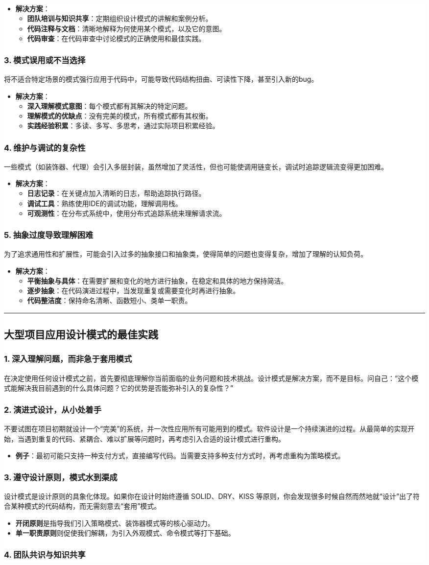*   **解决方案**：
    *   **团队培训与知识共享**：定期组织设计模式的讲解和案例分析。
    *   **代码注释与文档**：清晰地解释为何使用某个模式，以及它的意图。
    *   **代码审查**：在代码审查中讨论模式的正确使用和最佳实践。

### 3. 模式误用或不当选择

将不适合特定场景的模式强行应用于代码中，可能导致代码结构扭曲、可读性下降，甚至引入新的bug。

*   **解决方案**：
    *   **深入理解模式意图**：每个模式都有其解决的特定问题。
    *   **理解模式的优缺点**：没有完美的模式，所有模式都有其权衡。
    *   **实践经验积累**：多读、多写、多思考，通过实际项目积累经验。

### 4. 维护与调试的复杂性

一些模式（如装饰器、代理）会引入多层封装，虽然增加了灵活性，但也可能使调用链变长，调试时追踪逻辑流变得更加困难。

*   **解决方案**：
    *   **日志记录**：在关键点加入清晰的日志，帮助追踪执行路径。
    *   **调试工具**：熟练使用IDE的调试功能，理解调用栈。
    *   **可观测性**：在分布式系统中，使用分布式追踪系统来理解请求流。

### 5. 抽象过度导致理解困难

为了追求通用性和扩展性，可能会引入过多的抽象接口和抽象类，使得简单的问题也变得复杂，增加了理解的认知负荷。

*   **解决方案**：
    *   **平衡抽象与具体**：在需要扩展和变化的地方进行抽象，在稳定和具体的地方保持简洁。
    *   **逐步抽象**：在代码演进过程中，当发现重复或需要变化时再进行抽象。
    *   **代码整洁度**：保持命名清晰、函数短小、类单一职责。

---

## 大型项目应用设计模式的最佳实践

### 1. 深入理解问题，而非急于套用模式

在决定使用任何设计模式之前，首先要彻底理解你当前面临的业务问题和技术挑战。设计模式是解决方案，而不是目标。问自己：“这个模式能解决我目前遇到的什么具体问题？它的优势是否能弥补引入的复杂性？”

### 2. 演进式设计，从小处着手

不要试图在项目初期就设计一个“完美”的系统，并一次性应用所有可能用到的模式。软件设计是一个持续演进的过程。从最简单的实现开始，当遇到重复的代码、紧耦合、难以扩展等问题时，再考虑引入合适的设计模式进行重构。

*   **例子**：最初可能只支持一种支付方式，直接编写代码。当需要支持多种支付方式时，再考虑重构为策略模式。

### 3. 遵守设计原则，模式水到渠成

设计模式是设计原则的具象化体现。如果你在设计时始终遵循 SOLID、DRY、KISS 等原则，你会发现很多时候自然而然地就“设计”出了符合某种模式的代码结构，而无需刻意去“套用”模式。

*   **开闭原则**是指导我们引入策略模式、装饰器模式等的核心驱动力。
*   **单一职责原则**则促使我们解耦，为引入外观模式、命令模式等打下基础。

### 4. 团队共识与知识共享

